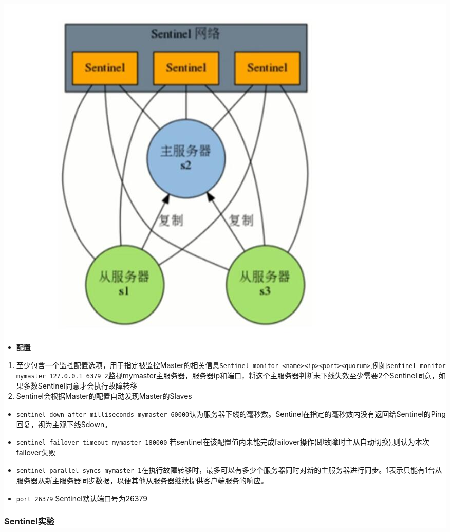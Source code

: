 ![redis_105](../img/python/redis_105.jpg)  

* **配置**

1. 至少包含一个监控配置选项，用于指定被监控Master的相关信息`Sentinel monitor <name><ip><port><quorum>`,例如`sentinel monitor mymaster 127.0.0.1 6379 2`监视mymaster主服务器，服务器ip和端口，将这个主服务器判断未下线失效至少需要2个Sentinel同意，如果多数Sentinel同意才会执行故障转移
2. Sentinel会根据Master的配置自动发现Master的Slaves

* `sentinel down-after-milliseconds mymaster 60000`认为服务器下线的毫秒数。Sentinel在指定的毫秒数内没有返回给Sentinel的Ping回复，视为主观下线Sdown。

* `sentinel failover-timeout mymaster 180000` 若sentinel在该配置值内未能完成failover操作(即故障时主从自动切换),则认为本次failover失败

* `sentinel parallel-syncs mymaster 1`在执行故障转移时，最多可以有多少个服务器同时对新的主服务器进行同步。1表示只能有1台从服务器从新主服务器同步数据，以便其他从服务器继续提供客户端服务的响应。

* `port 26379` Sentinel默认端口号为26379

### Sentinel实验
